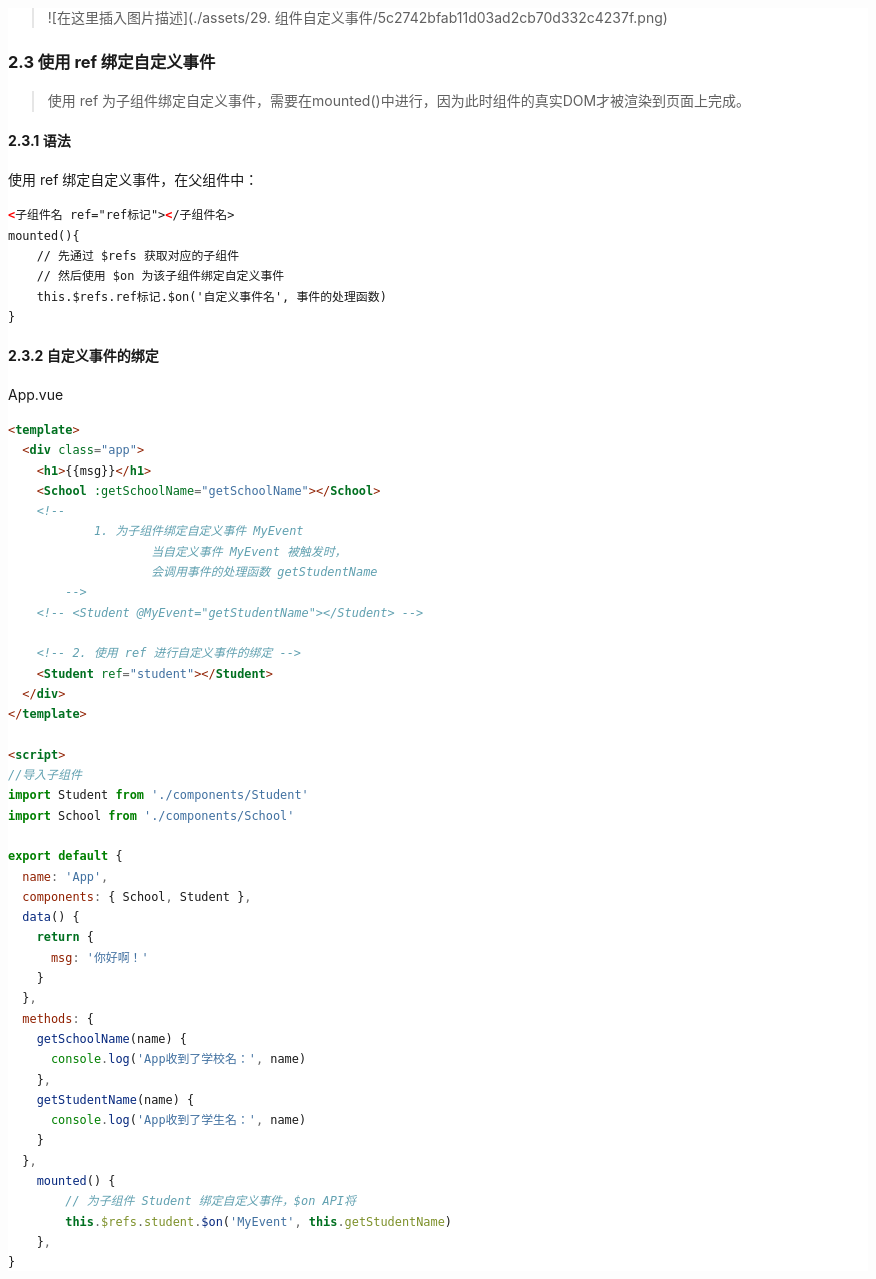 > ![在这里插入图片描述](./assets/29. 组件自定义事件/5c2742bfab11d03ad2cb70d332c4237f.png)

### 2.3 使用 ref 绑定自定义事件

> 使用 ref 为子组件绑定自定义事件，需要在mounted()中进行，因为此时组件的真实DOM才被渲染到页面上完成。

#### 2.3.1 语法

使用 ref 绑定自定义事件，在父组件中：

```html
<子组件名 ref="ref标记"></子组件名>
mounted(){
	// 先通过 $refs 获取对应的子组件
	// 然后使用 $on 为该子组件绑定自定义事件
	this.$refs.ref标记.$on('自定义事件名', 事件的处理函数)
}
```

#### 2.3.2 自定义事件的绑定

App.vue

```html
<template>
  <div class="app">
    <h1>{{msg}}</h1>
    <School :getSchoolName="getSchoolName"></School>
    <!-- 
			1. 为子组件绑定自定义事件 MyEvent
					当自定义事件 MyEvent 被触发时，
					会调用事件的处理函数 getStudentName
		-->
    <!-- <Student @MyEvent="getStudentName"></Student> -->

    <!-- 2. 使用 ref 进行自定义事件的绑定 -->
    <Student ref="student"></Student>
  </div>
</template>

<script>
//导入子组件
import Student from './components/Student'
import School from './components/School'

export default {
  name: 'App',
  components: { School, Student },
  data() {
    return {
      msg: '你好啊！'
    }
  },
  methods: {
    getSchoolName(name) {
      console.log('App收到了学校名：', name)
    },
    getStudentName(name) {
      console.log('App收到了学生名：', name)
    }
  },
	mounted() {
		// 为子组件 Student 绑定自定义事件，$on API将
		this.$refs.student.$on('MyEvent', this.getStudentName)
	},
}
```